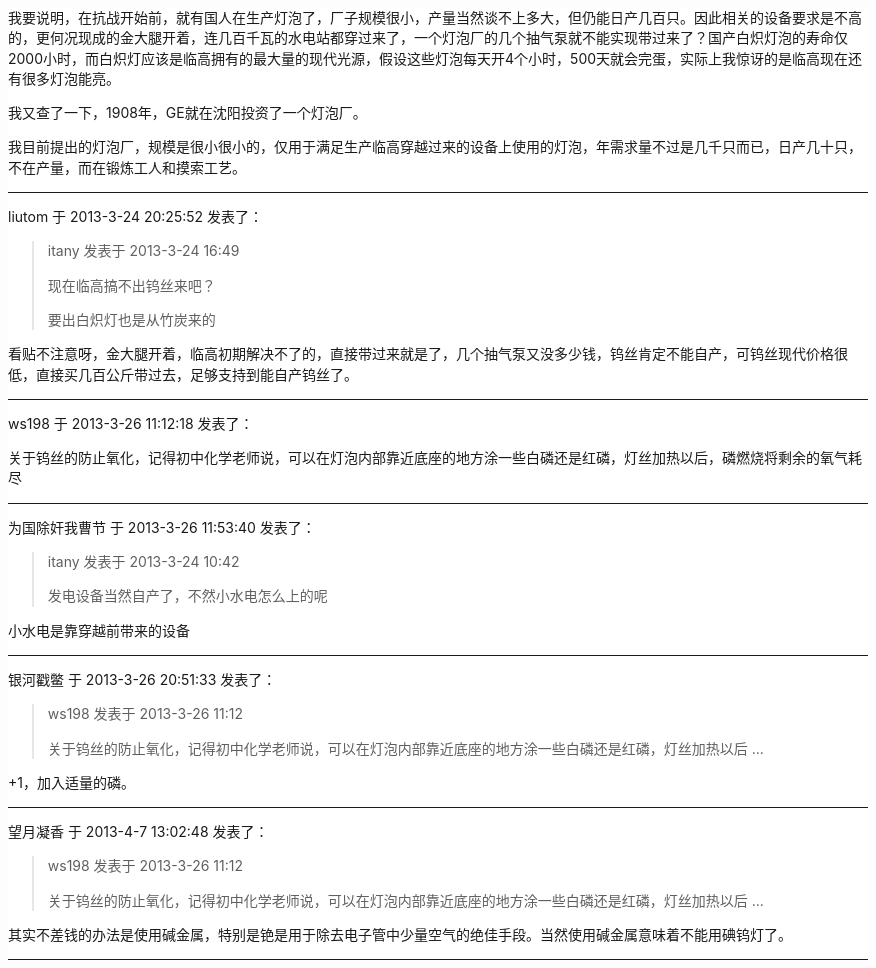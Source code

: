 我要说明，在抗战开始前，就有国人在生产灯泡了，厂子规模很小，产量当然谈不上多大，但仍能日产几百只。因此相关的设备要求是不高的，更何况现成的金大腿开着，连几百千瓦的水电站都穿过来了，一个灯泡厂的几个抽气泵就不能实现带过来了？国产白炽灯泡的寿命仅2000小时，而白炽灯应该是临高拥有的最大量的现代光源，假设这些灯泡每天开4个小时，500天就会完蛋，实际上我惊讶的是临高现在还有很多灯泡能亮。

我又查了一下，1908年，GE就在沈阳投资了一个灯泡厂。

我目前提出的灯泡厂，规模是很小很小的，仅用于满足生产临高穿越过来的设备上使用的灯泡，年需求量不过是几千只而已，日产几十只，不在产量，而在锻炼工人和摸索工艺。

---------

liutom 于 2013-3-24 20:25:52 发表了：

> itany 发表于 2013-3-24 16:49
> 
> 现在临高搞不出钨丝来吧？
> 
> 要出白炽灯也是从竹炭来的



看贴不注意呀，金大腿开着，临高初期解决不了的，直接带过来就是了，几个抽气泵又没多少钱，钨丝肯定不能自产，可钨丝现代价格很低，直接买几百公斤带过去，足够支持到能自产钨丝了。

---------

ws198 于 2013-3-26 11:12:18 发表了：

关于钨丝的防止氧化，记得初中化学老师说，可以在灯泡内部靠近底座的地方涂一些白磷还是红磷，灯丝加热以后，磷燃烧将剩余的氧气耗尽

---------

为国除奸我曹节 于 2013-3-26 11:53:40 发表了：

> itany 发表于 2013-3-24 10:42
> 
> 发电设备当然自产了，不然小水电怎么上的呢



小水电是靠穿越前带来的设备

---------

银河戳鳖 于 2013-3-26 20:51:33 发表了：

> ws198 发表于 2013-3-26 11:12
> 
> 关于钨丝的防止氧化，记得初中化学老师说，可以在灯泡内部靠近底座的地方涂一些白磷还是红磷，灯丝加热以后 ...



+1，加入适量的磷。

---------

望月凝香 于 2013-4-7 13:02:48 发表了：

> ws198 发表于 2013-3-26 11:12
> 
> 关于钨丝的防止氧化，记得初中化学老师说，可以在灯泡内部靠近底座的地方涂一些白磷还是红磷，灯丝加热以后 ...



其实不差钱的办法是使用碱金属，特别是铯是用于除去电子管中少量空气的绝佳手段。当然使用碱金属意味着不能用碘钨灯了。

---------
